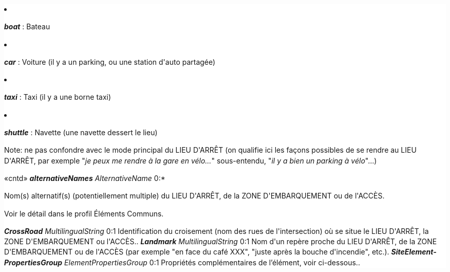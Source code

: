 <li>
<p><em><strong>boat</strong></em> : Bateau</p>
</li>
<li>
<p><em><strong>car</strong></em> : Voiture (il y a un parking, ou une station d'auto partagée)</p>
</li>
<li>
<p><em><strong>taxi</strong></em> : Taxi (il y a une borne taxi)</p>
</li>
<li>
<p><em><strong>shuttle</strong></em> : Navette (une navette dessert le lieu)</p>
</li>
</ul>
<p>Note: ne pas confondre avec le mode principal du LIEU D'ARRÊT (on qualifie ici les façons possibles de se rendre au LIEU D'ARRÊT, par exemple "<em>je peux me rendre à la gare en vélo…</em>" sous-entendu, "<em>il y a bien un parking à vélo</em>"…)</p></td>
</tr>

<tr class="even">
<td>«cntd»</td>
<td><em><strong>alternativeNames</strong></em></td>
<td><em>AlternativeName</em></td>
<td>0:*</td>
<td><p>Nom(s) alternatif(s) (potentiellement multiple) <span class="hl">du </span><span class="hl">LIEU D'ARRÊT, de la ZONE D'EMBARQUEMENT ou de l'ACCÈS</span>.</p>
<p>Voir le détail dans le profil Éléments Communs.</p></td>
</tr>
<tr class="odd">
<td rowspan="2"></td>
<td><em><strong>CrossRoad</strong></em></td>
<td><em>MultilingualString</em></td>
<td>0:1</td>
<td>Identification du croisement (nom des rues de l'intersection) où se situe <span class="hl">le LIEU D'ARRÊT, la ZONE D'EMBARQUEMENT ou l'ACCÈS</span>..</td>
</tr>
<tr class="even">
<td><em><strong>Landmark</strong></em></td>
<td><em>MultilingualString</em></td>
<td>0:1</td>
<td>Nom d'un repère proche <span class="hl">du </span><span class="hl">LIEU D'ARRÊT, de la ZONE D'EMBARQUEMENT ou de l'ACCÈS</span> (par exemple "en face du café XXX", "juste après la bouche d'incendie", etc.).</td>
</tr>
<tr class="odd">
<td></td>
<td><em><strong>SiteElement­PropertiesGroup</strong></em></td>
<td><em>Element­PropertiesGroup</em></td>
<td>0:1</td>
<td>Propriétés complémentaires de l’élément, voir ci-dessous..</td>
</tr>
</tbody>
</table>
